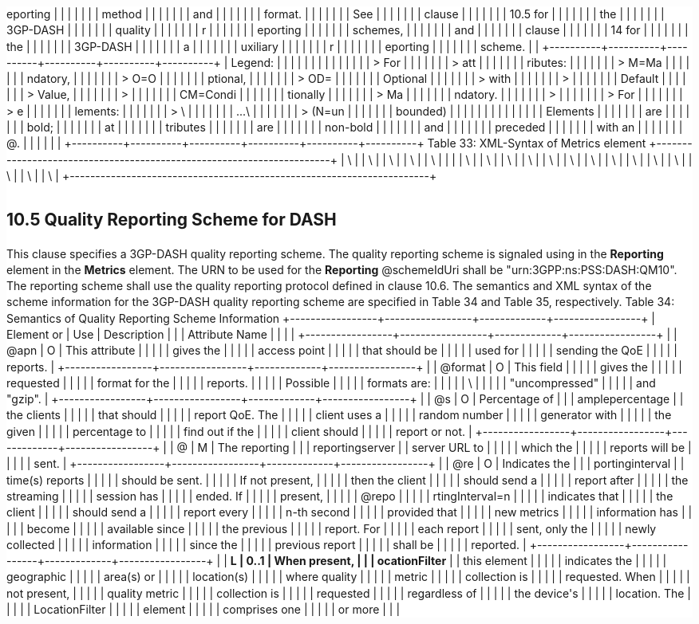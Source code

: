 eporting | | | | | | | method | | | | | | | and | | | | | | | format. | | | | | | | See | | | | | | | clause | | | | | | | 10.5 for | | | | | | | the | | | | | | | 3GP-DASH | | | | | | | quality | | | | | | | r | | | | | | | eporting | | | | | | | schemes, | | | | | | | and | | | | | | | clause | | | | | | | 14 for | | | | | | | the | | | | | | | 3GP-DASH | | | | | | | a | | | | | | | uxiliary | | | | | | | r | | | | | | | eporting | | | | | | | scheme. | | +----------+----------+----------+----------+----------+----------+ | Legend: | | | | | | | | | | | | | | > For | | | | | | | > att | | | | | | | ributes: | | | | | | | > M=Ma | | | | | | | ndatory, | | | | | | | > O=O | | | | | | | ptional, | | | | | | | > OD= | | | | | | | Optional | | | | | | | > with | | | | | | | > | | | | | | | Default | | | | | | | > Value, | | | | | | | > | | | | | | | CM=Condi | | | | | | | tionally | | | | | | | > Ma | | | | | | | ndatory. | | | | | | | > | | | | | | | > For | | | | | | | > e | | | | | | | lements: | | | | | | | > \\ | | | | | | | ...\ | | | | | | | > (N=un | | | | | | | bounded) | | | | | | | | | | | | | | Elements | | | | | | | are | | | | | | | bold; | | | | | | | at | | | | | | | tributes | | | | | | | are | | | | | | | non-bold | | | | | | | and | | | | | | | preceded | | | | | | | with an | | | | | | | @. | | | | | | +----------+----------+----------+----------+----------+----------+
Table 33: XML-Syntax of Metrics element
+----------------------------------------------------------------------+ | \\ | | \\ | | \\ | | \\ | | \ | | | | \\ | | \\ | | \\ | | \\ | | \\ | | \ | | \\ | | \\ | | \\ | | \\ | | \\ | | \\ | | \\ | | \ | +----------------------------------------------------------------------+
## 10.5 Quality Reporting Scheme for DASH
This clause specifies a 3GP-DASH quality reporting scheme.
The quality reporting scheme is signaled using in the **Reporting** element in
the **Metrics** element. The URN to be used for the **Reporting**
\@schemeIdUri shall be \"urn:3GPP:ns:PSS:DASH:QM10\".
The reporting scheme shall use the quality reporting protocol defined in
clause 10.6.
The semantics and XML syntax of the scheme information for the 3GP-DASH
quality reporting scheme are specified in Table 34 and Table 35, respectively.
Table 34: Semantics of Quality Reporting Scheme Information
+-----------------+-----------------+-------------+-----------------+ | Element or | Use | Description | | | Attribute Name | | | | +-----------------+-----------------+-------------+-----------------+ | | \@apn | O | This attribute | | | | | gives the | | | | | access point | | | | | that should be | | | | | used for | | | | | sending the QoE | | | | | reports. | +-----------------+-----------------+-------------+-----------------+ | | \@format | O | This field | | | | | gives the | | | | | requested | | | | | format for the | | | | | reports. | | | | | Possible | | | | | formats are: | | | | | \ | | | | | "uncompressed\" | | | | | and \"gzip\". | +-----------------+-----------------+-------------+-----------------+ | | \@s | O | Percentage of | | | amplepercentage | | the clients | | | | | that should | | | | | report QoE. The | | | | | client uses a | | | | | random number | | | | | generator with | | | | | the given | | | | | percentage to | | | | | find out if the | | | | | client should | | | | | report or not. | +-----------------+-----------------+-------------+-----------------+ | | \@ | M | The reporting | | | reportingserver | | server URL to | | | | | which the | | | | | reports will be | | | | | sent. | +-----------------+-----------------+-------------+-----------------+ | | \@re | O | Indicates the | | | portinginterval | | time(s) reports | | | | | should be sent. | | | | | If not present, | | | | | then the client | | | | | should send a | | | | | report after | | | | | the streaming | | | | | session has | | | | | ended. If | | | | | present, | | | | | \@repo | | | | | rtingInterval=n | | | | | indicates that | | | | | the client | | | | | should send a | | | | | report every | | | | | n-th second | | | | | provided that | | | | | new metrics | | | | | information has | | | | | become | | | | | available since | | | | | the previous | | | | | report. For | | | | | each report | | | | | sent, only the | | | | | newly collected | | | | | information | | | | | since the | | | | | previous report | | | | | shall be | | | | | reported. | +-----------------+-----------------+-------------+-----------------+ | | **L | 0..1 | When present, | | | ocationFilter** | | this element | | | | | indicates the | | | | | geographic | | | | | area(s) or | | | | | location(s) | | | | | where quality | | | | | metric | | | | | collection is | | | | | requested. When | | | | | not present, | | | | | quality metric | | | | | collection is | | | | | requested | | | | | regardless of | | | | | the device's | | | | | location. The | | | | | LocationFilter | | | | | element | | | | | comprises one | | | | | or more | | | 